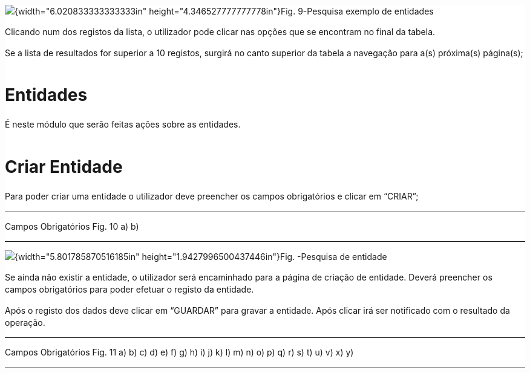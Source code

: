 ![](media/image18.PNG){width="6.020833333333333in"
height="4.346527777777778in"}<span id="_Toc442110862"
class="anchor"></span>Fig. 9-Pesquisa exemplo de entidades

Clicando num dos registos da lista, o utilizador pode clicar nas opções
que se encontram no final da tabela.

Se a lista de resultados for superior a 10 registos, surgirá no canto
superior da tabela a navegação para a(s) próxima(s) página(s);

**Entidades**
=============

É neste módulo que serão feitas ações sobre as entidades.

**Criar Entidade**
==================

Para poder criar uma entidade o utilizador deve preencher os campos
obrigatórios e clicar em “CRIAR”;

  ----------------------------- --------------------------------------------
  Campos Obrigatórios Fig. 10
  a)
  b)
  ----------------------------- --------------------------------------------

![](media/image19.PNG){width="5.801785870516185in"
height="1.9427996500437446in"}Fig. -Pesquisa de entidade

Se ainda não existir a entidade, o utilizador será encaminhado para a
página de criação de entidade. Deverá preencher os campos obrigatórios
para poder efetuar o registo da entidade.

Após o registo dos dados deve clicar em “GUARDAR” para gravar a
entidade. Após clicar irá ser notificado com o resultado da operação.

  ----------------------------- ----------------------------------------------------------------------------------------------- ----------------------- --------------------
  Campos Obrigatórios Fig. 11
  a)
  b)
  c)
  d)
  e)
  f)
  g)
  h)
  i)
  j)
  k)
  l)
  m)
  n)
  o)
  p)
  q)
  r)
  s)
  t)
  u)
  v)
  x)
  y)
  ----------------------------- ----------------------------------------------------------------------------------------------- ----------------------- --------------------
